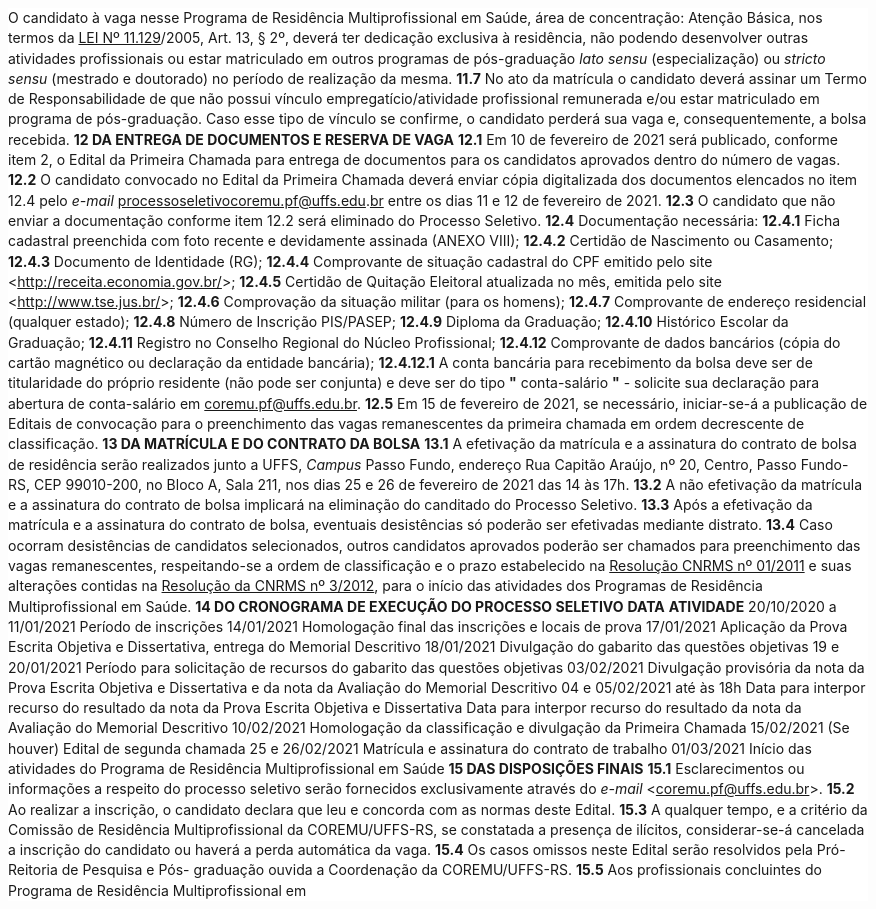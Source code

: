 O candidato à vaga nesse Programa de Residência Multiprofissional em Saúde, área de concentração: Atenção Básica, nos termos da [LEI Nº 11.129](https://www.google.com.br/search?q=Lei+n%C2%BA+11.129#spf=1602876172558)/2005, Art. 13, § 2º, deverá ter dedicação exclusiva à residência, não podendo desenvolver outras atividades profissionais ou estar matriculado em outros programas de pós-graduação *lato sensu*  (especialização) ou *stricto sensu*  (mestrado e doutorado) no período de realização da mesma. **11.7**  No ato da matrícula o candidato deverá assinar um Termo de Responsabilidade de que não possui vínculo empregatício/atividade profissional remunerada e/ou estar matriculado em programa de pós-graduação. Caso esse tipo de vínculo se confirme, o candidato perderá sua vaga e, consequentemente, a bolsa recebida.  **12 DA ENTREGA DE DOCUMENTOS E RESERVA DE VAGA** **12.1**  Em 10 de fevereiro de 2021 será publicado, conforme item 2, o Edital da Primeira Chamada para entrega de documentos para os candidatos aprovados dentro do número de vagas. **12.2**  O candidato convocado no Edital da Primeira Chamada deverá enviar cópia digitalizada dos documentos elencados no item 12.4 pelo *e-mail*  processoseletivocoremu.pf@uffs.edu.[br](mailto:processoseletivocoremu.pf@uffs.edu.br) entre os dias 11 e 12 de fevereiro de 2021. **12.3**  O candidato que não enviar a documentação conforme item 12.2 será eliminado do Processo Seletivo. **12.4**  Documentação necessária: **12.4.1**  Ficha cadastral preenchida com foto recente e devidamente assinada (ANEXO VIII); **12.4.2**  Certidão de Nascimento ou Casamento; **12.4.3**  Documento de Identidade (RG); **12.4.4**  Comprovante de situação cadastral do CPF emitido pelo site <<http://receita.economia.gov.br/>>; **12.4.5**  Certidão de Quitação Eleitoral atualizada no mês, emitida pelo site <<http://www.tse.jus.br/>>; **12.4.6**  Comprovação da situação militar (para os homens); **12.4.7**  Comprovante de endereço residencial (qualquer estado); **12.4.8**  Número de Inscrição PIS/PASEP; **12.4.9**  Diploma da Graduação; **12.4.10**  Histórico Escolar da Graduação; **12.4.11**  Registro no Conselho Regional do Núcleo Profissional; **12.4.12**  Comprovante de dados bancários (cópia do cartão magnético ou declaração da entidade bancária); **12.4.12.1**  A conta bancária para recebimento da bolsa deve ser de titularidade do próprio residente (não pode ser conjunta) e deve ser do tipo **"** conta-salário **"** - solicite sua declaração para abertura de conta-salário em [coremu.pf@uffs.edu.br](mailto:processoseletivocoremu.pf@uffs.edu.br). **12.5**  Em 15 de fevereiro de 2021, se necessário, iniciar-se-á a publicação de Editais de convocação para o preenchimento das vagas remanescentes da primeira chamada em ordem decrescente de classificação.  **13 DA MATRÍCULA E DO CONTRATO DA BOLSA** **13.1**  A efetivação da matrícula e a assinatura do contrato de bolsa de residência serão realizados junto a UFFS, *Campus*  Passo Fundo, endereço Rua Capitão Araújo, nº 20, Centro, Passo Fundo-RS, CEP 99010-200, no Bloco A, Sala 211, nos dias 25 e 26 de fevereiro de 2021 das 14 às 17h. **13.2**  A não efetivação da matrícula e a assinatura do contrato de bolsa implicará na eliminação do canditado do Processo Seletivo. **13.3**  Após a efetivação da matrícula e a assinatura do contrato de bolsa, eventuais desistências só poderão ser efetivadas mediante distrato. **13.4**  Caso ocorram desistências de candidatos selecionados, outros candidatos aprovados poderão ser chamados para preenchimento das vagas remanescentes, respeitando-se a ordem de classificação e o prazo estabelecido na [Resolução CNRMS nº 01/2011](http://portal.mec.gov.br/index.php?option=com_docman&view=download&alias=15443-resol-cnrms-n1-02fev-2011&Itemid=30192) e suas alterações contidas na [Resolução da CNRMS nº 3/2012](http://www.in.gov.br/imprensa/visualiza/index.jsp?jornal=1&pagina=24&data=17/04/2012), para o início das atividades dos Programas de Residência Multiprofissional em Saúde.  **14 DO CRONOGRAMA DE EXECUÇÃO DO PROCESSO SELETIVO**     **DATA**   **ATIVIDADE**     20/10/2020 a 11/01/2021   Período de inscrições     14/01/2021   Homologação final das inscrições e locais de prova     17/01/2021   Aplicação da Prova Escrita Objetiva e Dissertativa, entrega do Memorial Descritivo     18/01/2021   Divulgação do gabarito das questões objetivas     19 e 20/01/2021   Período para solicitação de recursos do gabarito das questões objetivas     03/02/2021   Divulgação provisória da nota da Prova Escrita Objetiva e Dissertativa e da nota da Avaliação do Memorial Descritivo     04 e 05/02/2021 até às 18h   Data para interpor recurso do resultado da nota da Prova Escrita Objetiva e Dissertativa Data para interpor recurso do resultado da nota da Avaliação do Memorial Descritivo     10/02/2021   Homologação da classificação e divulgação da Primeira Chamada     15/02/2021   (Se houver) Edital de segunda chamada     25 e 26/02/2021   Matrícula e assinatura do contrato de trabalho     01/03/2021   Início das atividades do Programa de Residência Multiprofissional em Saúde      **15 DAS DISPOSIÇÕES FINAIS** **15.1**  Esclarecimentos ou informações a respeito do processo seletivo serão fornecidos exclusivamente através do *e-mail*  <[coremu.pf@uffs.edu.br](mailto:processoseletivocoremu.pf@uffs.edu.br)>. **15.2**  Ao realizar a inscrição, o candidato declara que leu e concorda com as normas deste Edital. **15.3**  A qualquer tempo, e a critério da Comissão de Residência Multiprofissional da COREMU/UFFS-RS, se constatada a presença de ilícitos, considerar-se-á cancelada a inscrição do candidato ou haverá a perda automática da vaga. **15.4**  Os casos omissos neste Edital serão resolvidos pela Pró-Reitoria de Pesquisa e Pós- graduação ouvida a Coordenação da COREMU/UFFS-RS. **15.5**  Aos profissionais concluintes do Programa de Residência Multiprofissional em